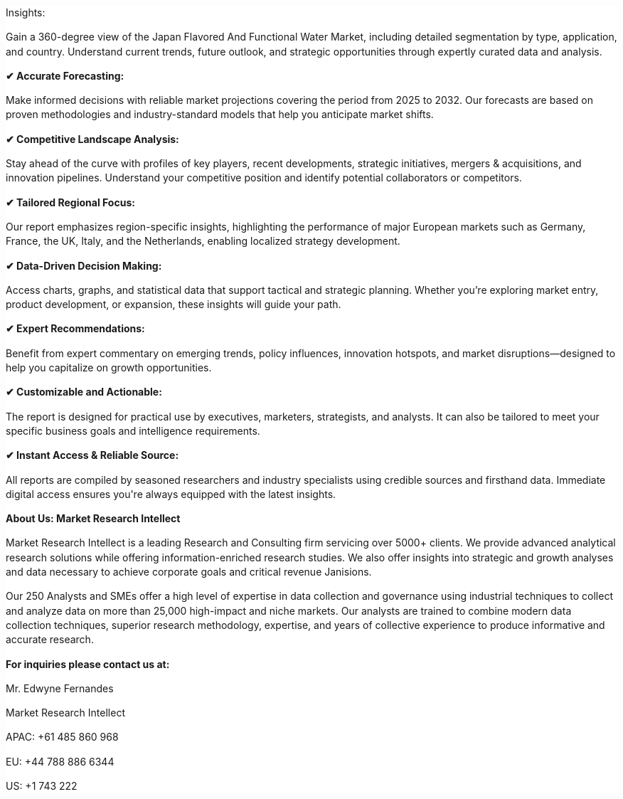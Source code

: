 Insights:</strong></p><p>Gain a 360-degree view of the Japan Flavored And Functional Water Market, including detailed segmentation by type, application, and country. Understand current trends, future outlook, and strategic opportunities through expertly curated data and analysis.</p><p><strong>✔ Accurate Forecasting:</strong></p><p>Make informed decisions with reliable market projections covering the period from 2025 to 2032. Our forecasts are based on proven methodologies and industry-standard models that help you anticipate market shifts.</p><p><strong>✔ Competitive Landscape Analysis:</strong></p><p>Stay ahead of the curve with profiles of key players, recent developments, strategic initiatives, mergers &amp; acquisitions, and innovation pipelines. Understand your competitive position and identify potential collaborators or competitors.</p><p><strong>✔ Tailored Regional Focus:</strong></p><p>Our report emphasizes region-specific insights, highlighting the performance of major European markets such as Germany, France, the UK, Italy, and the Netherlands, enabling localized strategy development.</p><p><strong>✔ Data-Driven Decision Making:</strong></p><p>Access charts, graphs, and statistical data that support tactical and strategic planning. Whether you&rsquo;re exploring market entry, product development, or expansion, these insights will guide your path.</p><p><strong>✔ Expert Recommendations:</strong></p><p>Benefit from expert commentary on emerging trends, policy influences, innovation hotspots, and market disruptions&mdash;designed to help you capitalize on growth opportunities.</p><p><strong>✔ Customizable and Actionable:</strong></p><p>The report is designed for practical use by executives, marketers, strategists, and analysts. It can also be tailored to meet your specific business goals and intelligence requirements.</p><p><strong>✔ Instant Access &amp; Reliable Source:</strong></p><p>All reports are compiled by seasoned researchers and industry specialists using credible sources and firsthand data. Immediate digital access ensures you're always equipped with the latest insights.</p><p><strong><span class="font-[700]">About Us: Market Research Intellect</span></strong></p><p><span class="">Market Research Intellect is a leading Research and Consulting firm servicing over 5000+ clients. We provide advanced analytical research solutions while offering information-enriched research studies.&nbsp;</span>We also offer insights into strategic and growth analyses and data necessary to achieve corporate goals and critical revenue Janisions.</p><p><span class="">Our 250 Analysts and SMEs offer a high level of expertise in data collection and governance using industrial techniques to collect and analyze data on more than 25,000 high-impact and niche markets. Our analysts are trained to combine modern data collection techniques, superior research methodology, expertise, and years of collective experience to produce informative and accurate research.</span></p><p><strong>For inquiries please contact us at:</strong></p><p>Mr. Edwyne Fernandes</p><p>Market Research Intellect</p><p>APAC: +61 485 860 968</p><p>EU: +44 788 886 6344</p><p>US: +1 743 222